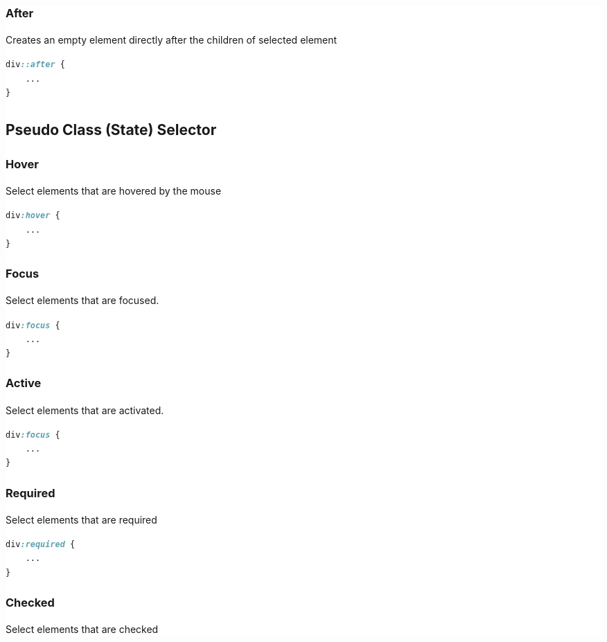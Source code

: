 ### After

Creates an empty element directly after the children of selected element

```css
div::after {
    ...
}
```

## Pseudo Class (State) Selector

### Hover

Select elements that are hovered by the mouse

```css
div:hover {
    ...
}
```

### Focus

Select elements that are focused.

```css
div:focus {
    ...
}
```

### Active

Select elements that are activated.

```css
div:focus {
    ...
}
```

### Required

Select elements that are required

```css
div:required {
    ...
}
```

### Checked

Select elements that are checked
